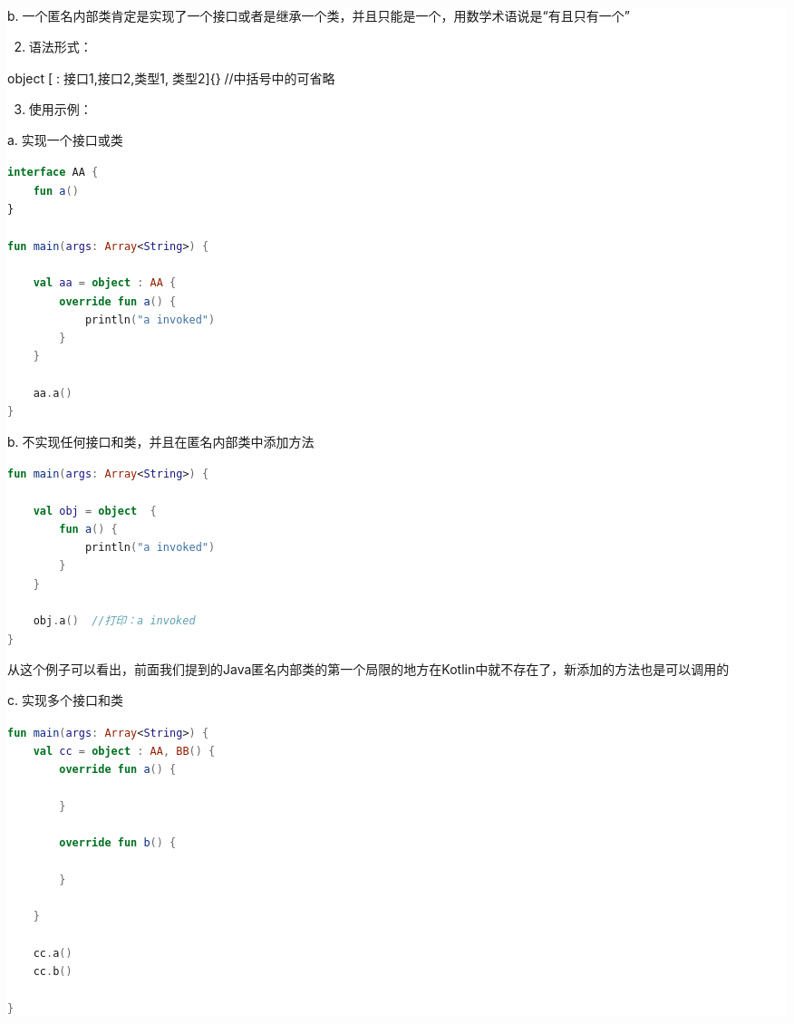 b. 一个匿名内部类肯定是实现了一个接口或者是继承一个类，并且只能是一个，用数学术语说是“有且只有一个”

2) 语法形式：

object [ : 接口1,接口2,类型1, 类型2]{}  //中括号中的可省略

3) 使用示例：

a. 实现一个接口或类

```kotlin
interface AA {
    fun a()
}

fun main(args: Array<String>) {

    val aa = object : AA {
        override fun a() {
            println("a invoked")
        }
    }

    aa.a()
}
```

b. 不实现任何接口和类，并且在匿名内部类中添加方法

```kotlin
fun main(args: Array<String>) {

    val obj = object  {
        fun a() {
            println("a invoked")
        }
    }

    obj.a()  //打印：a invoked
}
```

从这个例子可以看出，前面我们提到的Java匿名内部类的第一个局限的地方在Kotlin中就不存在了，新添加的方法也是可以调用的

c. 实现多个接口和类

```kotlin
fun main(args: Array<String>) {
    val cc = object : AA, BB() {
        override fun a() {

        }

        override fun b() {

        }

    }

    cc.a()
    cc.b()

}
```
